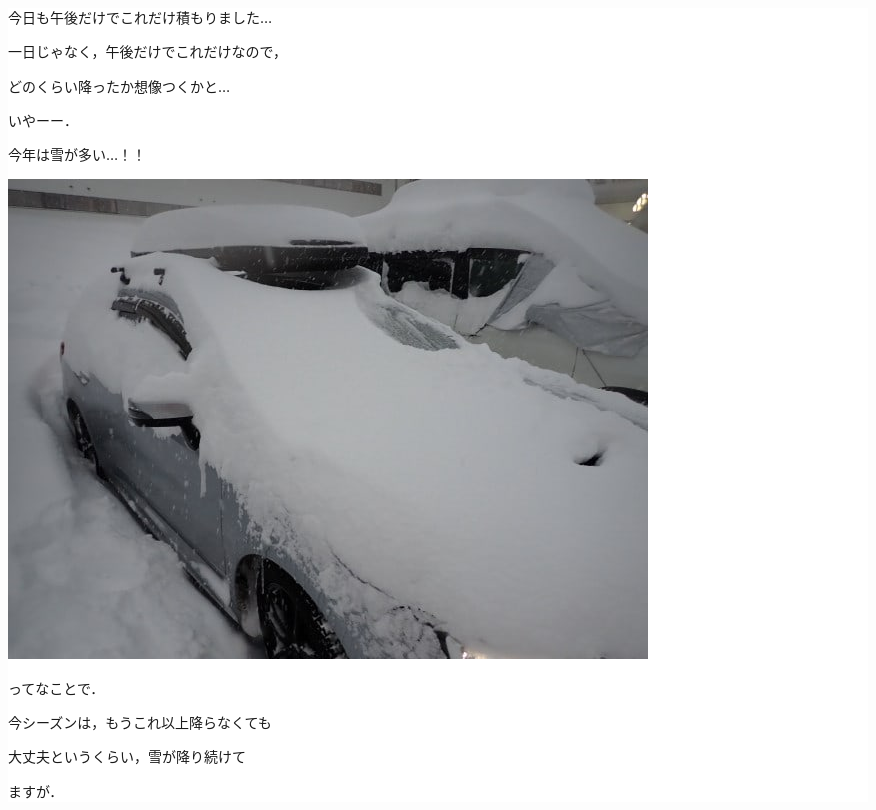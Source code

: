 
今日も午後だけでこれだけ積もりました…


一日じゃなく，午後だけでこれだけなので，


どのくらい降ったか想像つくかと…


いやーー．


今年は雪が多い…！！




![f8f036c8aaec7cb1eb26677ae641832b.jpg](images/f8f036c8aaec7cb1eb26677ae641832b.jpg)







ってなことで．


今シーズンは，もうこれ以上降らなくても


大丈夫というくらい，雪が降り続けて


ますが．



